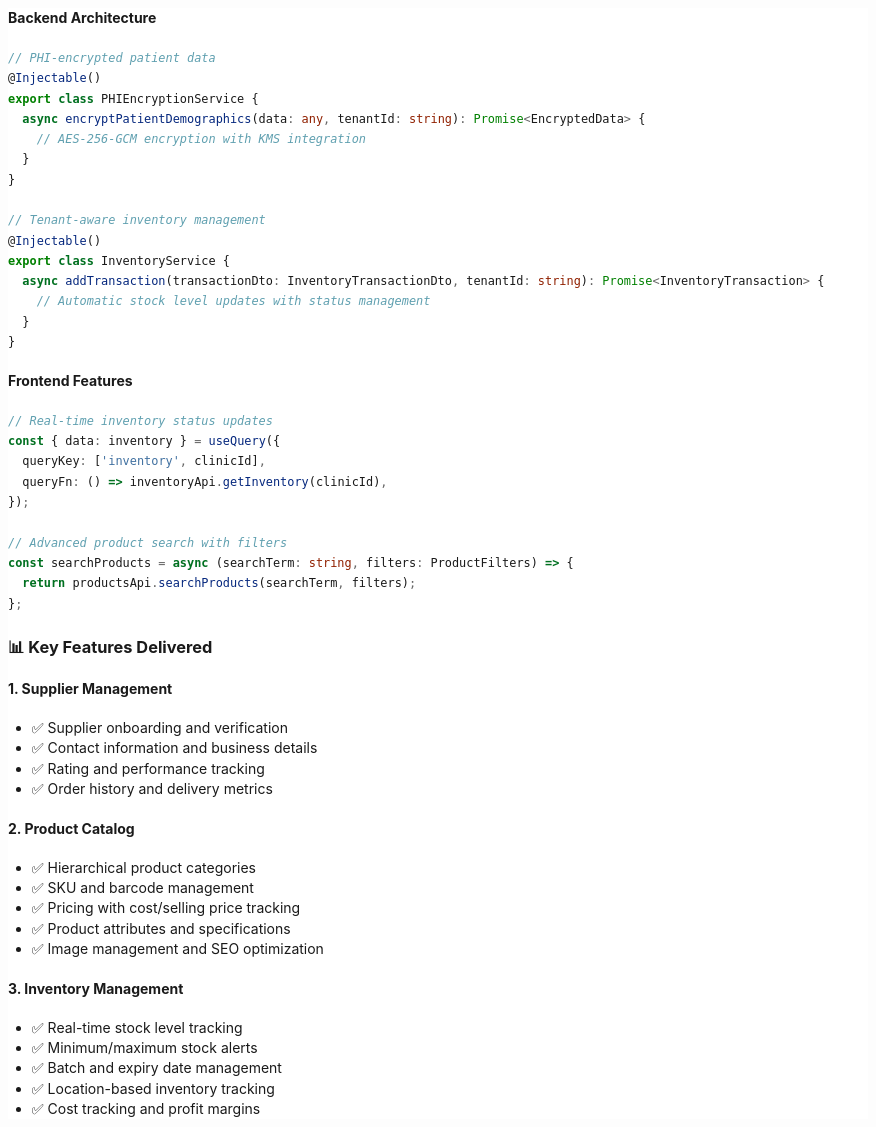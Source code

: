 #### **Backend Architecture**
```typescript
// PHI-encrypted patient data
@Injectable()
export class PHIEncryptionService {
  async encryptPatientDemographics(data: any, tenantId: string): Promise<EncryptedData> {
    // AES-256-GCM encryption with KMS integration
  }
}

// Tenant-aware inventory management
@Injectable()
export class InventoryService {
  async addTransaction(transactionDto: InventoryTransactionDto, tenantId: string): Promise<InventoryTransaction> {
    // Automatic stock level updates with status management
  }
}
```

#### **Frontend Features**
```typescript
// Real-time inventory status updates
const { data: inventory } = useQuery({
  queryKey: ['inventory', clinicId],
  queryFn: () => inventoryApi.getInventory(clinicId),
});

// Advanced product search with filters
const searchProducts = async (searchTerm: string, filters: ProductFilters) => {
  return productsApi.searchProducts(searchTerm, filters);
};
```

### 📊 **Key Features Delivered**

#### **1. Supplier Management**
- ✅ Supplier onboarding and verification
- ✅ Contact information and business details
- ✅ Rating and performance tracking
- ✅ Order history and delivery metrics

#### **2. Product Catalog**
- ✅ Hierarchical product categories
- ✅ SKU and barcode management
- ✅ Pricing with cost/selling price tracking
- ✅ Product attributes and specifications
- ✅ Image management and SEO optimization

#### **3. Inventory Management**
- ✅ Real-time stock level tracking
- ✅ Minimum/maximum stock alerts
- ✅ Batch and expiry date management
- ✅ Location-based inventory tracking
- ✅ Cost tracking and profit margins

